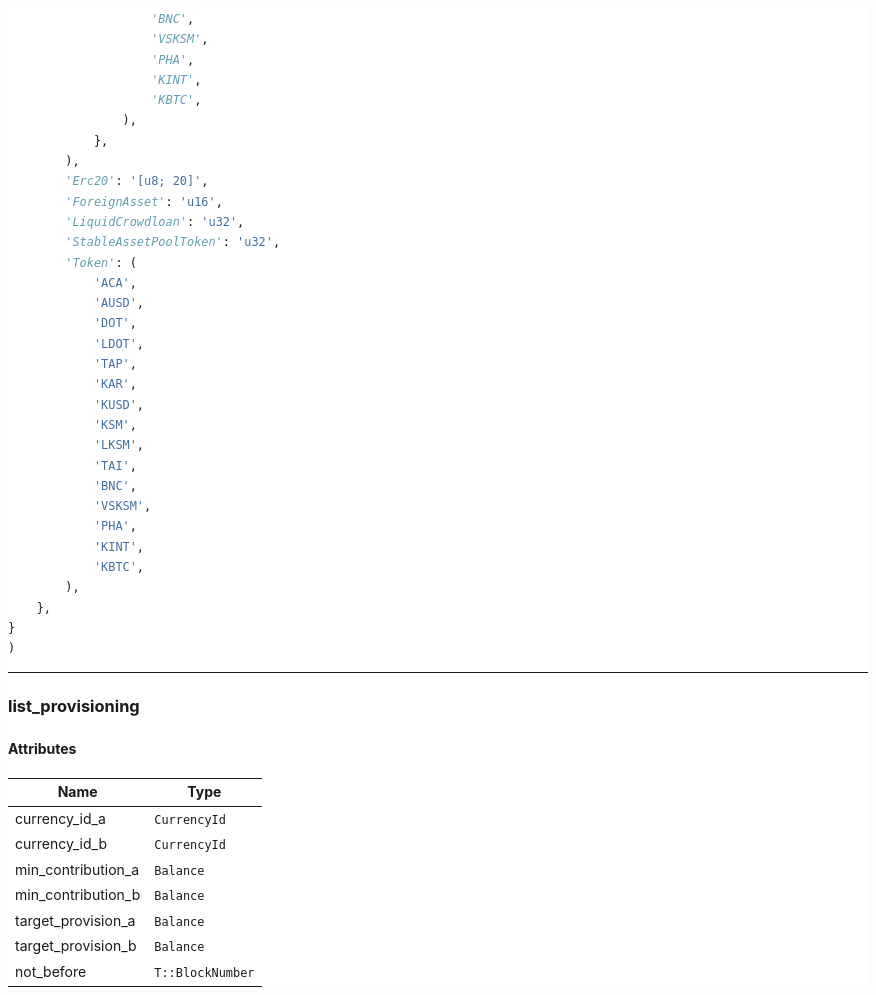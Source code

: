 ```python
                    'BNC',
                    'VSKSM',
                    'PHA',
                    'KINT',
                    'KBTC',
                ),
            },
        ),
        'Erc20': '[u8; 20]',
        'ForeignAsset': 'u16',
        'LiquidCrowdloan': 'u32',
        'StableAssetPoolToken': 'u32',
        'Token': (
            'ACA',
            'AUSD',
            'DOT',
            'LDOT',
            'TAP',
            'KAR',
            'KUSD',
            'KSM',
            'LKSM',
            'TAI',
            'BNC',
            'VSKSM',
            'PHA',
            'KINT',
            'KBTC',
        ),
    },
}
)
```

---------
### list_provisioning
#### Attributes
| Name | Type |
| -------- | -------- | 
| currency_id_a | `CurrencyId` | 
| currency_id_b | `CurrencyId` | 
| min_contribution_a | `Balance` | 
| min_contribution_b | `Balance` | 
| target_provision_a | `Balance` | 
| target_provision_b | `Balance` | 
| not_before | `T::BlockNumber` | 
